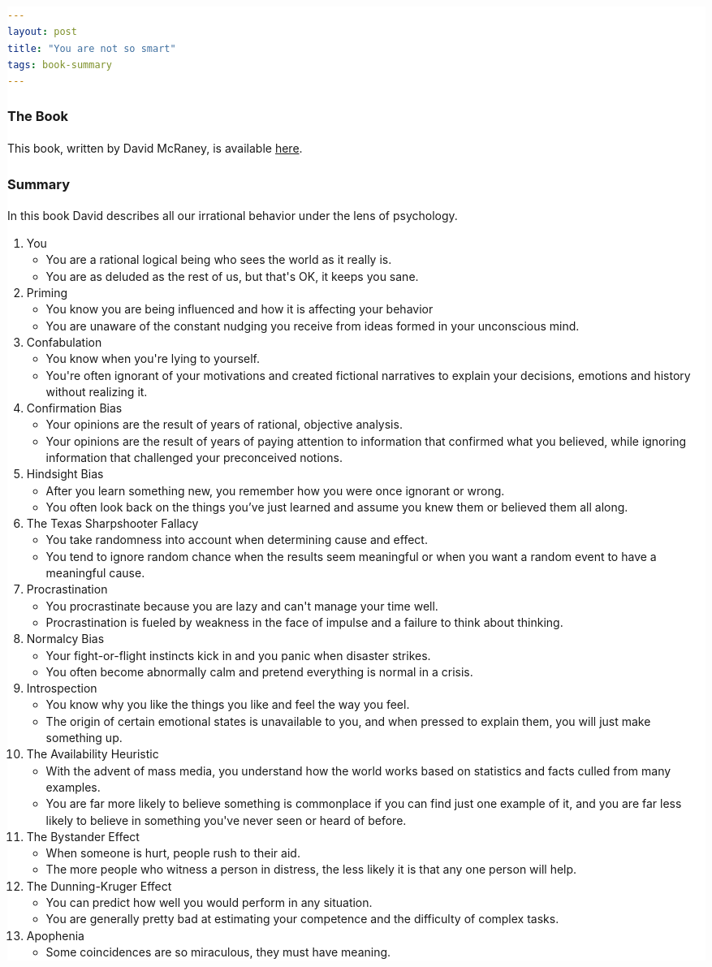 ```yaml
---
layout: post
title: "You are not so smart"
tags: book-summary
---
```


### The Book
This book, written by David McRaney, is available
[here](https://www.amazon.com/You-Are-Not-So-Smart/dp/1592407366).

### Summary
In this book David describes all our irrational behavior under the lens of
psychology.
1. You
   - You are a rational logical being who sees the world as it really is.
   - You are as deluded as the rest of us, but that's OK, it keeps you sane.
2. Priming
   - You know you are being influenced and how it is affecting your behavior
   - You are unaware of the constant nudging you receive from ideas formed in your unconscious mind.
3. Confabulation
   - You know when you're lying to yourself.
   - You're often ignorant of your motivations and created fictional narratives to explain your decisions, emotions and history without realizing it.
4. Confirmation Bias
   - Your opinions are the result of years of rational, objective analysis.
   - Your opinions are the result of years of paying attention to information that confirmed what you believed, while ignoring information that challenged your preconceived notions.
5. Hindsight Bias
   - After you learn something new, you remember how you were once ignorant or wrong.
   - You often look back on the things you’ve just learned and assume you knew them or believed them all along.
6. The Texas Sharpshooter Fallacy
   - You take randomness into account when determining cause and effect.
   - You tend to ignore random chance when the results seem meaningful or when you want a random event to have a meaningful cause.
7. Procrastination
   - You procrastinate because you are lazy and can't manage your time well.
   - Procrastination is fueled by weakness in the face of impulse and a failure to think about thinking.
8. Normalcy Bias
   - Your fight-or-flight instincts kick in and you panic when disaster strikes.
   - You often become abnormally calm and pretend everything is normal in a crisis.
9. Introspection
   - You know why you like the things you like and feel the way you feel.
   - The origin of certain emotional states is unavailable to you, and when pressed to explain them, you will just make something up.
10. The Availability Heuristic
    - With the advent of mass media, you understand how the world works based on statistics and facts culled from many examples.
    - You are far more likely to believe something is commonplace if you can find just one example of it, and you are far less likely to believe in something you've never seen or heard of before.
11. The Bystander Effect
    - When someone is hurt, people rush to their aid.
    - The more people who witness a person in distress, the less likely it is that any one person will help.
12. The Dunning-Kruger Effect
    - You can predict how well you would perform in any situation.
    - You are generally pretty bad at estimating your competence and the difficulty of complex tasks.
13. Apophenia
    - Some coincidences are so miraculous, they must have meaning.
